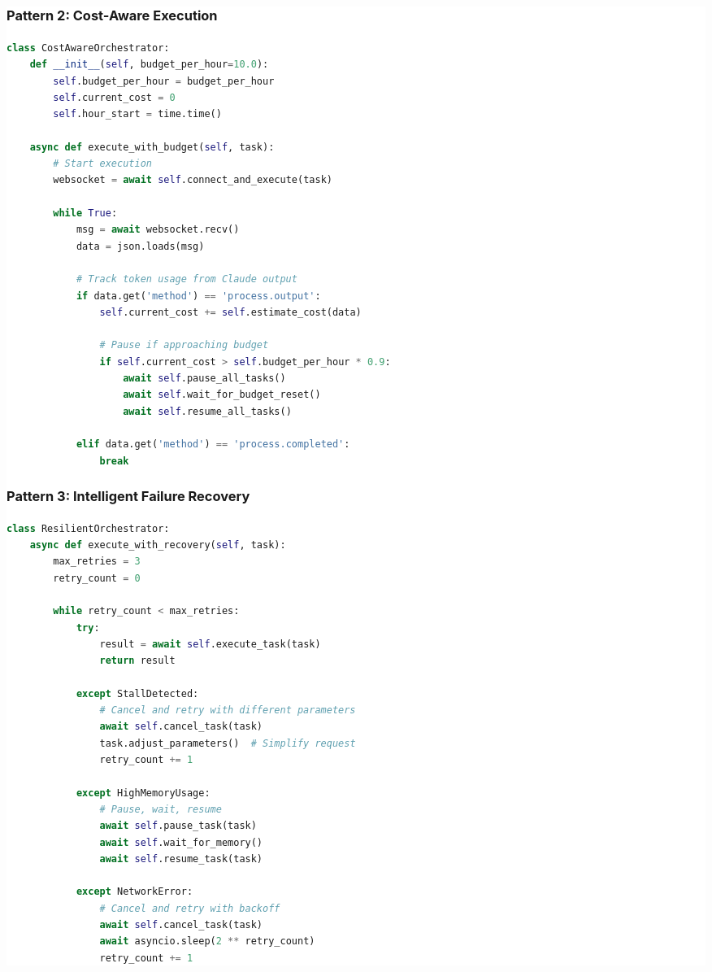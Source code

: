 ### Pattern 2: Cost-Aware Execution

```python
class CostAwareOrchestrator:
    def __init__(self, budget_per_hour=10.0):
        self.budget_per_hour = budget_per_hour
        self.current_cost = 0
        self.hour_start = time.time()
    
    async def execute_with_budget(self, task):
        # Start execution
        websocket = await self.connect_and_execute(task)
        
        while True:
            msg = await websocket.recv()
            data = json.loads(msg)
            
            # Track token usage from Claude output
            if data.get('method') == 'process.output':
                self.current_cost += self.estimate_cost(data)
                
                # Pause if approaching budget
                if self.current_cost > self.budget_per_hour * 0.9:
                    await self.pause_all_tasks()
                    await self.wait_for_budget_reset()
                    await self.resume_all_tasks()
            
            elif data.get('method') == 'process.completed':
                break
```

### Pattern 3: Intelligent Failure Recovery

```python
class ResilientOrchestrator:
    async def execute_with_recovery(self, task):
        max_retries = 3
        retry_count = 0
        
        while retry_count < max_retries:
            try:
                result = await self.execute_task(task)
                return result
                
            except StallDetected:
                # Cancel and retry with different parameters
                await self.cancel_task(task)
                task.adjust_parameters()  # Simplify request
                retry_count += 1
                
            except HighMemoryUsage:
                # Pause, wait, resume
                await self.pause_task(task)
                await self.wait_for_memory()
                await self.resume_task(task)
                
            except NetworkError:
                # Cancel and retry with backoff
                await self.cancel_task(task)
                await asyncio.sleep(2 ** retry_count)
                retry_count += 1
```
